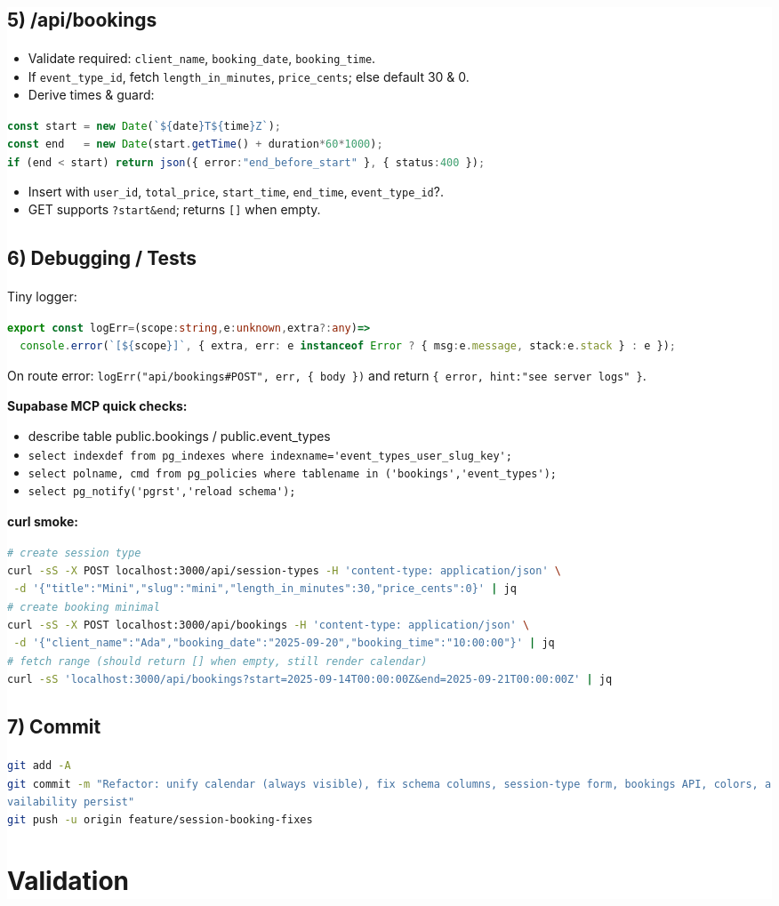 ## 5) /api/bookings

- Validate required: `client_name`, `booking_date`, `booking_time`.
- If `event_type_id`, fetch `length_in_minutes`, `price_cents`; else default 30 & 0.
- Derive times & guard:

```typescript
const start = new Date(`${date}T${time}Z`);
const end   = new Date(start.getTime() + duration*60*1000);
if (end < start) return json({ error:"end_before_start" }, { status:400 });
```

- Insert with `user_id`, `total_price`, `start_time`, `end_time`, `event_type_id`?.
- GET supports `?start&end`; returns `[]` when empty.

## 6) Debugging / Tests

Tiny logger:
```typescript
export const logErr=(scope:string,e:unknown,extra?:any)=>
  console.error(`[${scope}]`, { extra, err: e instanceof Error ? { msg:e.message, stack:e.stack } : e });
```

On route error: `logErr("api/bookings#POST", err, { body })` and return `{ error, hint:"see server logs" }`.

**Supabase MCP quick checks:**
- describe table public.bookings / public.event_types
- `select indexdef from pg_indexes where indexname='event_types_user_slug_key';`
- `select polname, cmd from pg_policies where tablename in ('bookings','event_types');`
- `select pg_notify('pgrst','reload schema');`

**curl smoke:**
```bash
# create session type
curl -sS -X POST localhost:3000/api/session-types -H 'content-type: application/json' \
 -d '{"title":"Mini","slug":"mini","length_in_minutes":30,"price_cents":0}' | jq
# create booking minimal
curl -sS -X POST localhost:3000/api/bookings -H 'content-type: application/json' \
 -d '{"client_name":"Ada","booking_date":"2025-09-20","booking_time":"10:00:00"}' | jq
# fetch range (should return [] when empty, still render calendar)
curl -sS 'localhost:3000/api/bookings?start=2025-09-14T00:00:00Z&end=2025-09-21T00:00:00Z' | jq
```

## 7) Commit
```bash
git add -A
git commit -m "Refactor: unify calendar (always visible), fix schema columns, session-type form, bookings API, colors, availability persist"
git push -u origin feature/session-booking-fixes
```

# Validation
